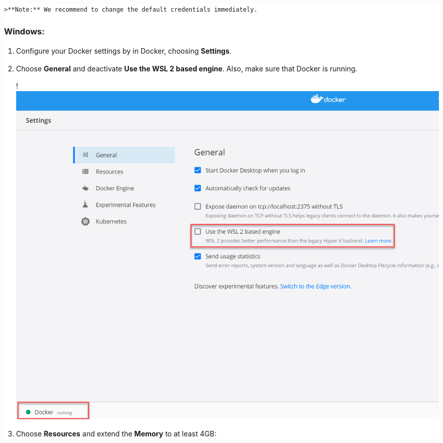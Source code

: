    >**Note:** We recommend to change the default credentials immediately.

### Windows:

1. Configure your Docker settings by in Docker, choosing **Settings**.

2. Choose **General** and deactivate **Use the WSL 2 based engine**. Also, make sure that Docker is running.

    !![Docker resource settings](DockerSettings.png)

2. Choose **Resources** and extend the **Memory** to at least 4GB:
